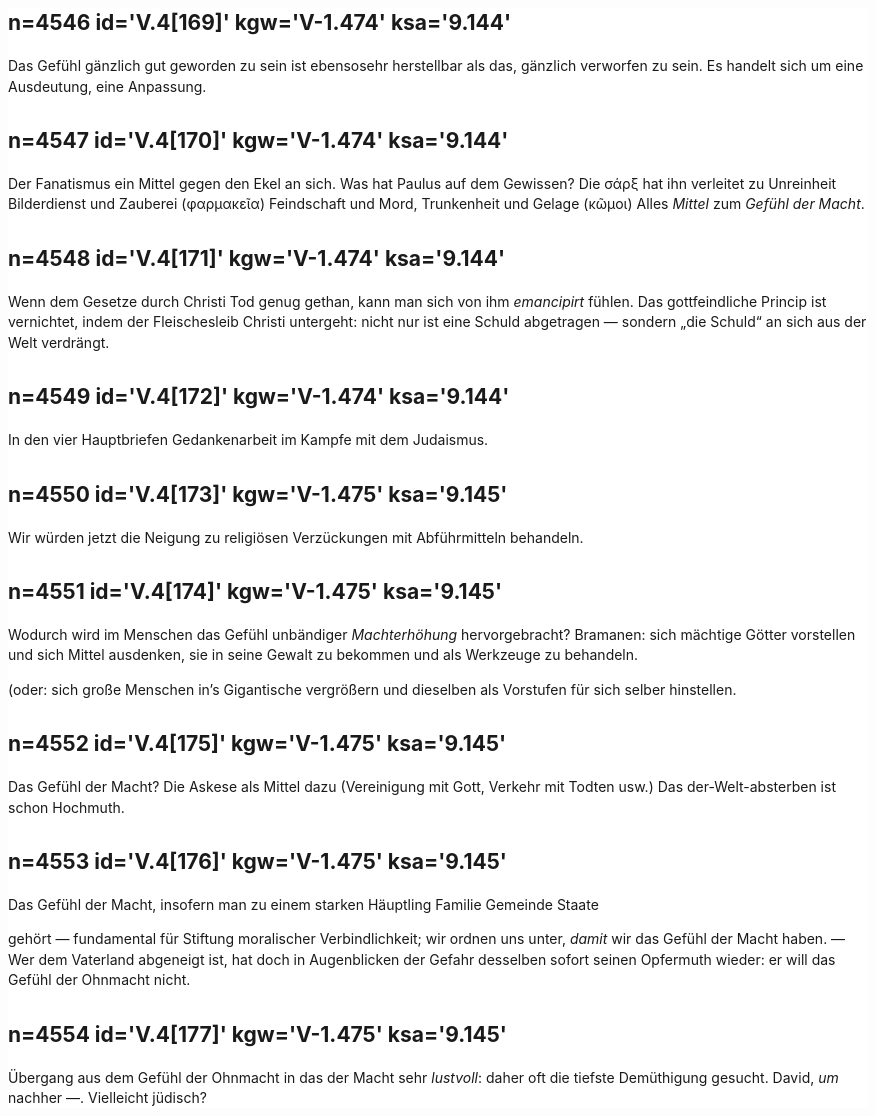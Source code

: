 ## n=4546 id='V.4[169]' kgw='V-1.474' ksa='9.144'

Das Gefühl gänzlich gut geworden zu sein ist ebensosehr herstellbar als das, gänzlich verworfen zu sein. Es handelt sich um eine Ausdeutung, eine Anpassung.

## n=4547 id='V.4[170]' kgw='V-1.474' ksa='9.144'

Der Fanatismus ein Mittel gegen den Ekel an sich. Was hat Paulus auf dem Gewissen? Die σάρξ hat ihn verleitet zu Unreinheit Bilderdienst und Zauberei (φαρμακεῖα) Feindschaft und Mord, Trunkenheit und Gelage (κῶμοι) Alles *Mittel* zum *Gefühl der Macht*.

## n=4548 id='V.4[171]' kgw='V-1.474' ksa='9.144'

Wenn dem Gesetze durch Christi Tod genug gethan, kann man sich von ihm *emancipirt* fühlen. Das gottfeindliche Princip ist vernichtet, indem der Fleischesleib Christi untergeht: nicht nur ist eine Schuld abgetragen — sondern „die Schuld“ an sich aus der Welt verdrängt.

## n=4549 id='V.4[172]' kgw='V-1.474' ksa='9.144'

In den vier Hauptbriefen Gedankenarbeit im Kampfe mit dem Judaismus.

## n=4550 id='V.4[173]' kgw='V-1.475' ksa='9.145'

Wir würden jetzt die Neigung zu religiösen Verzückungen mit Abführmitteln behandeln.

## n=4551 id='V.4[174]' kgw='V-1.475' ksa='9.145'

Wodurch wird im Menschen das Gefühl unbändiger *Machterhöhung* hervorgebracht? Bramanen: sich mächtige Götter vorstellen und sich Mittel ausdenken, sie in seine Gewalt zu bekommen und als Werkzeuge zu behandeln.

(oder: sich große Menschen in’s Gigantische vergrößern und dieselben als Vorstufen für sich selber hinstellen.

## n=4552 id='V.4[175]' kgw='V-1.475' ksa='9.145'

Das Gefühl der Macht? Die Askese als Mittel dazu (Vereinigung mit Gott, Verkehr mit Todten usw.) Das der-Welt-absterben ist schon Hochmuth.

## n=4553 id='V.4[176]' kgw='V-1.475' ksa='9.145'

Das Gefühl der Macht, insofern man zu einem starken Häuptling Familie Gemeinde Staate

gehört — fundamental für Stiftung moralischer Verbindlichkeit; wir ordnen uns unter, *damit* wir das Gefühl der Macht haben. — Wer dem Vaterland abgeneigt ist, hat doch in Augenblicken der Gefahr desselben sofort seinen Opfermuth wieder: er will das Gefühl der Ohnmacht nicht.

## n=4554 id='V.4[177]' kgw='V-1.475' ksa='9.145'

Übergang aus dem Gefühl der Ohnmacht in das der Macht sehr *lustvoll*: daher oft die tiefste Demüthigung gesucht. David, *um* nachher —. Vielleicht jüdisch?
